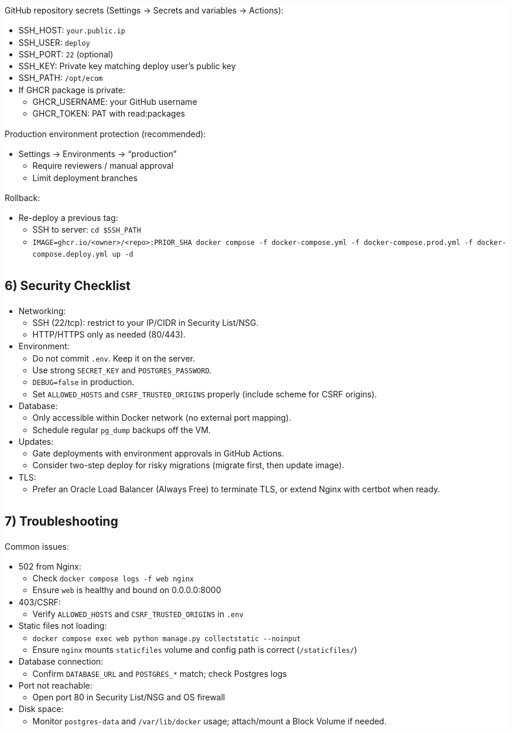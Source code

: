 GitHub repository secrets (Settings → Secrets and variables → Actions):
- SSH_HOST: `your.public.ip`
- SSH_USER: `deploy`
- SSH_PORT: `22` (optional)
- SSH_KEY: Private key matching deploy user’s public key
- SSH_PATH: `/opt/ecom`
- If GHCR package is private:
  - GHCR_USERNAME: your GitHub username
  - GHCR_TOKEN: PAT with read:packages

Production environment protection (recommended):
- Settings → Environments → “production”
  - Require reviewers / manual approval
  - Limit deployment branches

Rollback:
- Re-deploy a previous tag:
  - SSH to server: `cd $SSH_PATH`
  - `IMAGE=ghcr.io/<owner>/<repo>:PRIOR_SHA docker compose -f docker-compose.yml -f docker-compose.prod.yml -f docker-compose.deploy.yml up -d`

## 6) Security Checklist

- Networking:
  - SSH (22/tcp): restrict to your IP/CIDR in Security List/NSG.
  - HTTP/HTTPS only as needed (80/443).
- Environment:
  - Do not commit `.env`. Keep it on the server.
  - Use strong `SECRET_KEY` and `POSTGRES_PASSWORD`.
  - `DEBUG=false` in production.
  - Set `ALLOWED_HOSTS` and `CSRF_TRUSTED_ORIGINS` properly (include scheme for CSRF origins).
- Database:
  - Only accessible within Docker network (no external port mapping).
  - Schedule regular `pg_dump` backups off the VM.
- Updates:
  - Gate deployments with environment approvals in GitHub Actions.
  - Consider two-step deploy for risky migrations (migrate first, then update image).
- TLS:
  - Prefer an Oracle Load Balancer (Always Free) to terminate TLS, or extend Nginx with certbot when ready.

## 7) Troubleshooting

Common issues:
- 502 from Nginx:
  - Check `docker compose logs -f web nginx`
  - Ensure `web` is healthy and bound on 0.0.0.0:8000
- 403/CSRF:
  - Verify `ALLOWED_HOSTS` and `CSRF_TRUSTED_ORIGINS` in `.env`
- Static files not loading:
  - `docker compose exec web python manage.py collectstatic --noinput`
  - Ensure `nginx` mounts `staticfiles` volume and config path is correct (`/staticfiles/`)
- Database connection:
  - Confirm `DATABASE_URL` and `POSTGRES_*` match; check Postgres logs
- Port not reachable:
  - Open port 80 in Security List/NSG and OS firewall
- Disk space:
  - Monitor `postgres-data` and `/var/lib/docker` usage; attach/mount a Block Volume if needed.
